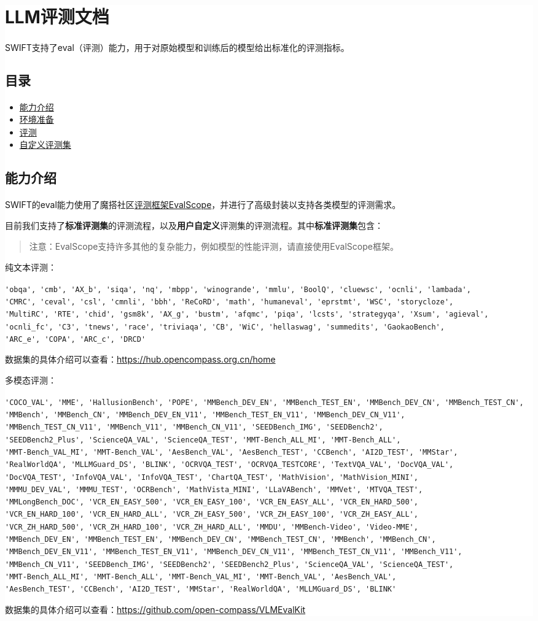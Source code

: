 # LLM评测文档

SWIFT支持了eval（评测）能力，用于对原始模型和训练后的模型给出标准化的评测指标。

## 目录

- [能力介绍](#能力介绍)
- [环境准备](#环境准备)
- [评测](#评测)
- [自定义评测集](#自定义评测集)

## 能力介绍

SWIFT的eval能力使用了魔搭社区[评测框架EvalScope](https://github.com/modelscope/eval-scope)，并进行了高级封装以支持各类模型的评测需求。

目前我们支持了**标准评测集**的评测流程，以及**用户自定义**评测集的评测流程。其中**标准评测集**包含：

> 注意：EvalScope支持许多其他的复杂能力，例如模型的性能评测，请直接使用EvalScope框架。

纯文本评测：
```text
'obqa', 'cmb', 'AX_b', 'siqa', 'nq', 'mbpp', 'winogrande', 'mmlu', 'BoolQ', 'cluewsc', 'ocnli', 'lambada',
'CMRC', 'ceval', 'csl', 'cmnli', 'bbh', 'ReCoRD', 'math', 'humaneval', 'eprstmt', 'WSC', 'storycloze',
'MultiRC', 'RTE', 'chid', 'gsm8k', 'AX_g', 'bustm', 'afqmc', 'piqa', 'lcsts', 'strategyqa', 'Xsum', 'agieval',
'ocnli_fc', 'C3', 'tnews', 'race', 'triviaqa', 'CB', 'WiC', 'hellaswag', 'summedits', 'GaokaoBench',
'ARC_e', 'COPA', 'ARC_c', 'DRCD'
```
数据集的具体介绍可以查看：https://hub.opencompass.org.cn/home

多模态评测：
```text
'COCO_VAL', 'MME', 'HallusionBench', 'POPE', 'MMBench_DEV_EN', 'MMBench_TEST_EN', 'MMBench_DEV_CN', 'MMBench_TEST_CN',
'MMBench', 'MMBench_CN', 'MMBench_DEV_EN_V11', 'MMBench_TEST_EN_V11', 'MMBench_DEV_CN_V11',
'MMBench_TEST_CN_V11', 'MMBench_V11', 'MMBench_CN_V11', 'SEEDBench_IMG', 'SEEDBench2',
'SEEDBench2_Plus', 'ScienceQA_VAL', 'ScienceQA_TEST', 'MMT-Bench_ALL_MI', 'MMT-Bench_ALL',
'MMT-Bench_VAL_MI', 'MMT-Bench_VAL', 'AesBench_VAL', 'AesBench_TEST', 'CCBench', 'AI2D_TEST', 'MMStar',
'RealWorldQA', 'MLLMGuard_DS', 'BLINK', 'OCRVQA_TEST', 'OCRVQA_TESTCORE', 'TextVQA_VAL', 'DocVQA_VAL',
'DocVQA_TEST', 'InfoVQA_VAL', 'InfoVQA_TEST', 'ChartQA_TEST', 'MathVision', 'MathVision_MINI',
'MMMU_DEV_VAL', 'MMMU_TEST', 'OCRBench', 'MathVista_MINI', 'LLaVABench', 'MMVet', 'MTVQA_TEST',
'MMLongBench_DOC', 'VCR_EN_EASY_500', 'VCR_EN_EASY_100', 'VCR_EN_EASY_ALL', 'VCR_EN_HARD_500',
'VCR_EN_HARD_100', 'VCR_EN_HARD_ALL', 'VCR_ZH_EASY_500', 'VCR_ZH_EASY_100', 'VCR_ZH_EASY_ALL',
'VCR_ZH_HARD_500', 'VCR_ZH_HARD_100', 'VCR_ZH_HARD_ALL', 'MMDU', 'MMBench-Video', 'Video-MME',
'MMBench_DEV_EN', 'MMBench_TEST_EN', 'MMBench_DEV_CN', 'MMBench_TEST_CN', 'MMBench', 'MMBench_CN',
'MMBench_DEV_EN_V11', 'MMBench_TEST_EN_V11', 'MMBench_DEV_CN_V11', 'MMBench_TEST_CN_V11', 'MMBench_V11',
'MMBench_CN_V11', 'SEEDBench_IMG', 'SEEDBench2', 'SEEDBench2_Plus', 'ScienceQA_VAL', 'ScienceQA_TEST',
'MMT-Bench_ALL_MI', 'MMT-Bench_ALL', 'MMT-Bench_VAL_MI', 'MMT-Bench_VAL', 'AesBench_VAL',
'AesBench_TEST', 'CCBench', 'AI2D_TEST', 'MMStar', 'RealWorldQA', 'MLLMGuard_DS', 'BLINK'
```
数据集的具体介绍可以查看：https://github.com/open-compass/VLMEvalKit
